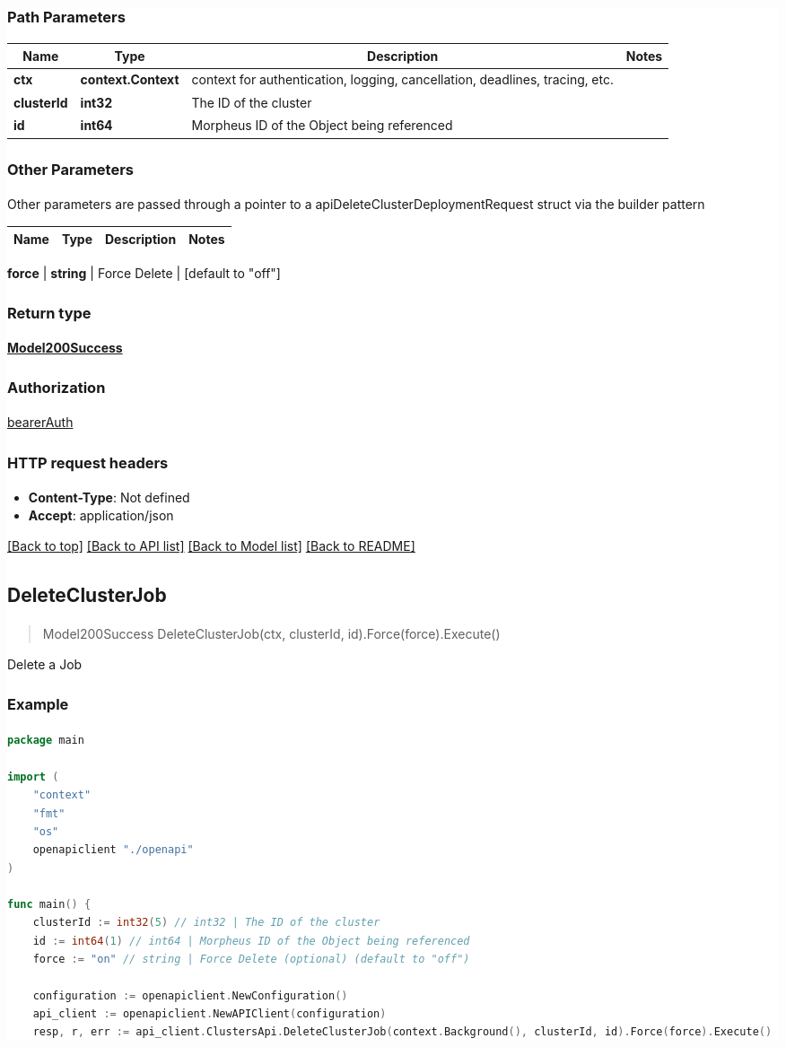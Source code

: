 ### Path Parameters


Name | Type | Description  | Notes
------------- | ------------- | ------------- | -------------
**ctx** | **context.Context** | context for authentication, logging, cancellation, deadlines, tracing, etc.
**clusterId** | **int32** | The ID of the cluster | 
**id** | **int64** | Morpheus ID of the Object being referenced | 

### Other Parameters

Other parameters are passed through a pointer to a apiDeleteClusterDeploymentRequest struct via the builder pattern


Name | Type | Description  | Notes
------------- | ------------- | ------------- | -------------


 **force** | **string** | Force Delete | [default to &quot;off&quot;]

### Return type

[**Model200Success**](200-success.md)

### Authorization

[bearerAuth](../README.md#bearerAuth)

### HTTP request headers

- **Content-Type**: Not defined
- **Accept**: application/json

[[Back to top]](#) [[Back to API list]](../README.md#documentation-for-api-endpoints)
[[Back to Model list]](../README.md#documentation-for-models)
[[Back to README]](../README.md)


## DeleteClusterJob

> Model200Success DeleteClusterJob(ctx, clusterId, id).Force(force).Execute()

Delete a Job



### Example

```go
package main

import (
    "context"
    "fmt"
    "os"
    openapiclient "./openapi"
)

func main() {
    clusterId := int32(5) // int32 | The ID of the cluster
    id := int64(1) // int64 | Morpheus ID of the Object being referenced
    force := "on" // string | Force Delete (optional) (default to "off")

    configuration := openapiclient.NewConfiguration()
    api_client := openapiclient.NewAPIClient(configuration)
    resp, r, err := api_client.ClustersApi.DeleteClusterJob(context.Background(), clusterId, id).Force(force).Execute()
```